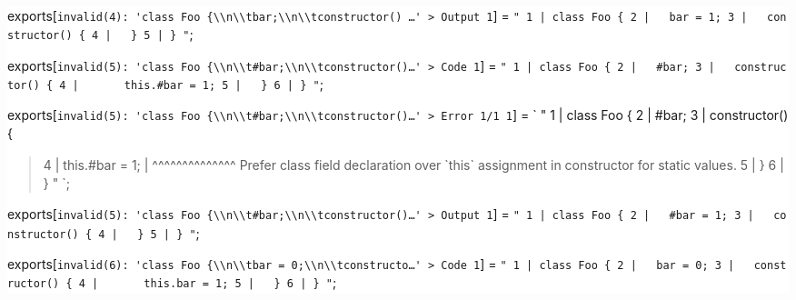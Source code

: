 exports[`invalid(4): 'class Foo {\\n\\tbar;\\n\\tconstructor() …' > Output 1`] = `
"
  1 | class Foo {
  2 | 	bar = 1;
  3 | 	constructor() {
  4 | 	}
  5 | }
"
`;

exports[`invalid(5): 'class Foo {\\n\\t#bar;\\n\\tconstructor()…' > Code 1`] = `
"
  1 | class Foo {
  2 | 	#bar;
  3 | 	constructor() {
  4 | 		this.#bar = 1;
  5 | 	}
  6 | }
"
`;

exports[`invalid(5): 'class Foo {\\n\\t#bar;\\n\\tconstructor()…' > Error 1/1 1`] = `
"
  1 | class Foo {
  2 | 	#bar;
  3 | 	constructor() {
> 4 | 		this.#bar = 1;
    | 		^^^^^^^^^^^^^^ Prefer class field declaration over \`this\` assignment in constructor for static values.
  5 | 	}
  6 | }
"
`;

exports[`invalid(5): 'class Foo {\\n\\t#bar;\\n\\tconstructor()…' > Output 1`] = `
"
  1 | class Foo {
  2 | 	#bar = 1;
  3 | 	constructor() {
  4 | 	}
  5 | }
"
`;

exports[`invalid(6): 'class Foo {\\n\\tbar = 0;\\n\\tconstructo…' > Code 1`] = `
"
  1 | class Foo {
  2 | 	bar = 0;
  3 | 	constructor() {
  4 | 		this.bar = 1;
  5 | 	}
  6 | }
"
`;

